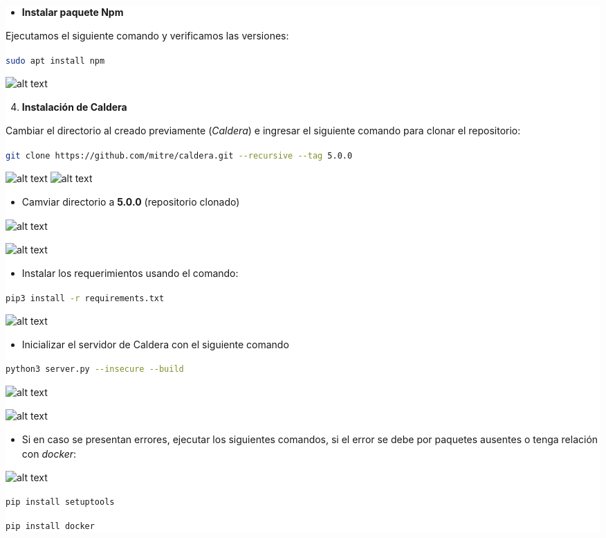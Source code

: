 - **Instalar paquete Npm**

Ejecutamos el siguiente comando y verificamos las versiones:

```bash
sudo apt install npm
```

![alt text](/assets/images/images_Post_007/part1/image-11.png)

4) **Instalación de Caldera**

Cambiar el directorio al creado previamente (*Caldera*) e ingresar el siguiente comando para clonar el repositorio:

```bash
git clone https://github.com/mitre/caldera.git --recursive --tag 5.0.0
```

![alt text](/assets/images/images_Post_007/part1/image-12.png)
![alt text](/assets/images/images_Post_007/part1/image-13.png)

- Camviar directorio a **5.0.0** (repositorio clonado)

![alt text](/assets/images/images_Post_007/part1/image-14.png)

![alt text](/assets/images/images_Post_007/part1/image-15.png)

- Instalar los requerimientos usando el comando:

```bash
pip3 install -r requirements.txt
```

![alt text](/assets/images/images_Post_007/part1/image-16.png)

- Inicializar el servidor de Caldera con el siguiente comando

```bash
python3 server.py --insecure --build
```

![alt text](/assets/images/images_Post_007/part1/image-17.png)

![alt text](/assets/images/images_Post_007/part1/image-18.png)

- Si en caso se presentan errores, ejecutar los siguientes comandos, si el error se debe por paquetes ausentes o tenga relación con *docker*:

![alt text](/assets/images/images_Post_007/part1/image-24.png)

```bash
pip install setuptools
```

```bash
pip install docker
```
